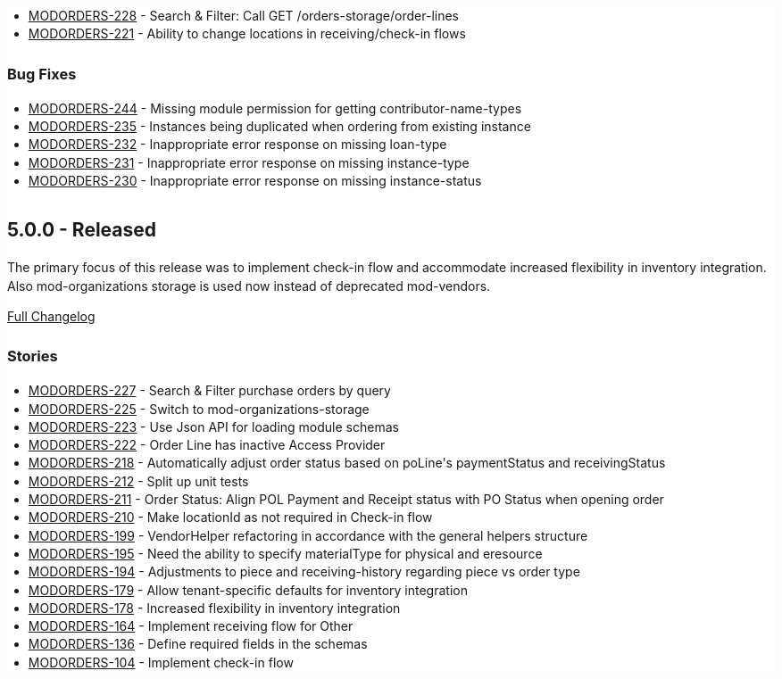  * [MODORDERS-228](https://issues.folio.org/browse/MODORDERS-228) - Search & Filter: Call GET /orders-storage/order-lines
 * [MODORDERS-221](https://issues.folio.org/browse/MODORDERS-221) - Ability to change locations in receiving/check-in flows
 
### Bug Fixes
 * [MODORDERS-244](https://issues.folio.org/browse/MODORDERS-244) - Missing module permission for getting contributor-name-types
 * [MODORDERS-235](https://issues.folio.org/browse/MODORDERS-235) - Instances being duplicated when ordering from existing instance
 * [MODORDERS-232](https://issues.folio.org/browse/MODORDERS-232) - Inappropriate error response on missing loan-type
 * [MODORDERS-231](https://issues.folio.org/browse/MODORDERS-231) - Inappropriate error response on missing instance-type
 * [MODORDERS-230](https://issues.folio.org/browse/MODORDERS-230) - Inappropriate error response on missing instance-status

## 5.0.0 - Released
The primary focus of this release was to implement check-in flow and accommodate increased flexibility in inventory integration. Also mod-organizations storage is used now instead of deprecated mod-vendors.

[Full Changelog](https://github.com/folio-org/mod-orders/compare/v4.0.0...v5.0.0)

### Stories
 * [MODORDERS-227](https://issues.folio.org/browse/MODORDERS-227) - Search & Filter purchase orders by query
 * [MODORDERS-225](https://issues.folio.org/browse/MODORDERS-225) - Switch to mod-organizations-storage
 * [MODORDERS-223](https://issues.folio.org/browse/MODORDERS-223) - Use Json API for loading module schemas
 * [MODORDERS-222](https://issues.folio.org/browse/MODORDERS-222) - Order Line has inactive Access Provider
 * [MODORDERS-218](https://issues.folio.org/browse/MODORDERS-218) - Automatically adjust order status based on poLine's paymentStatus and receivingStatus
 * [MODORDERS-212](https://issues.folio.org/browse/MODORDERS-212) - Split up unit tests
 * [MODORDERS-211](https://issues.folio.org/browse/MODORDERS-211) - Order Status: Align POL Payment and Receipt status with PO Status when opening order
 * [MODORDERS-210](https://issues.folio.org/browse/MODORDERS-210) - Make locationId as not required in Check-in flow
 * [MODORDERS-199](https://issues.folio.org/browse/MODORDERS-199) - VendorHelper refactoring in accordance with the general helpers structure
 * [MODORDERS-195](https://issues.folio.org/browse/MODORDERS-195) - Need the ability to specify materialType for physical and eresource
 * [MODORDERS-194](https://issues.folio.org/browse/MODORDERS-194) - Adjustments to piece and receiving-history regarding piece vs order type
 * [MODORDERS-179](https://issues.folio.org/browse/MODORDERS-179) - Allow tenant-specific defaults for inventory integration
 * [MODORDERS-178](https://issues.folio.org/browse/MODORDERS-178) - Increased flexibility in inventory integration
 * [MODORDERS-164](https://issues.folio.org/browse/MODORDERS-164) - Implement receiving flow for Other
 * [MODORDERS-136](https://issues.folio.org/browse/MODORDERS-136) - Define required fields in the schemas
 * [MODORDERS-104](https://issues.folio.org/browse/MODORDERS-104) - Implement check-in flow
